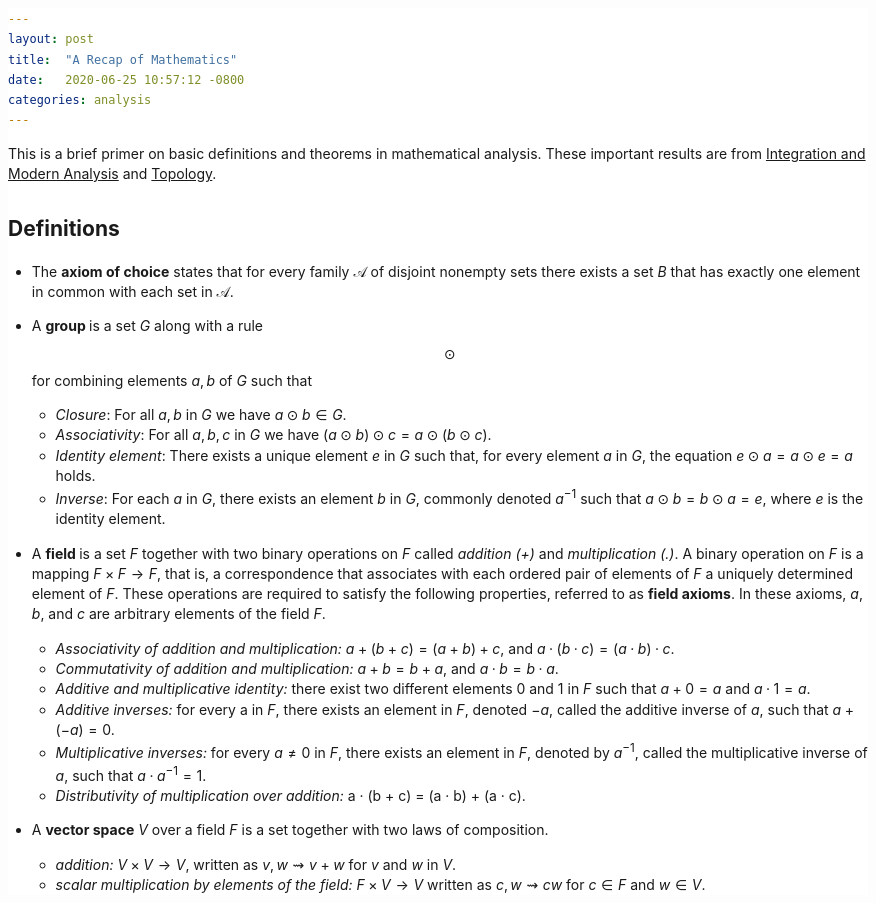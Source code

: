 ```yaml
---
layout: post
title:  "A Recap of Mathematics"
date:   2020-06-25 10:57:12 -0800
categories: analysis
---
```


This is a brief primer on basic definitions and theorems in mathematical analysis. These important results are from [Integration and Modern Analysis](https://www.amazon.com/Integration-Modern-Analysis-John-Benedetto/dp/0817643060) and [Topology](https://www.amazon.com/Topology-Munkres-International-Economy-James/dp/B01DVPYWG8/). 

## Definitions

* The <strong>axiom of choice</strong> states that for every family $\mathcal{A}$ of disjoint nonempty sets there exists a set $B$ that has exactly one element in common with each set in $\mathcal{A}$.
 
* A <strong> group </strong> is a set $G$ along with a rule $$\odot$$ for combining elements $a, b$ of $G$ such that 
	- <em>Closure</em>: For all $a, b$ in $G$ we have $a \odot b \in G$. 
	- <em>Associativity</em>: For all $a, b, c$ in $G$ we have $(a \odot b) \odot c = a \odot (b \odot c)$.
	- <em>Identity element</em>: There exists a unique element $e$ in $G$ such that, for every element $a$ in $G$, the equation $e \odot a = a \odot e = a$ holds. 
	- <em>Inverse</em>: For each $a$ in $G$, there exists an element $b$ in $G$, commonly denoted $a^{-1}$ such that $a \odot b = b \odot a = e$, where $e$ is the identity element.

* A <strong> field </strong> is a set $F$ together with two binary operations on $F$ called <em>addition (+)</em> and <em>multiplication (.)</em>. A binary operation on $F$ is a mapping $F \times F \to F$, that is, a correspondence that associates with each ordered pair of elements of $F$ a uniquely determined element of $F$. These operations are required to satisfy the following properties, referred to as <strong>field axioms</strong>. In these axioms, $a, b$, and $c$ are arbitrary elements of the field $F$.
	- <em>Associativity of addition and multiplication:</em> $a + (b + c) = (a + b) + c$, and $a · (b · c) = (a · b) · c$.
	- <em>Commutativity of addition and multiplication:</em> $a + b = b + a$, and $a · b = b · a$.
	- <em>Additive and multiplicative identity:</em> there exist two different elements 0 and 1 in $F$ such that $a + 0 = a$ and $a · 1 = a$.
	- <em>Additive inverses:</em> for every a in $F$, there exists an element in $F$, denoted $−a$, called the additive inverse of $a$, such that $a + (−a) = 0$.
	- <em>Multiplicative inverses:</em> for every $a \neq 0$ in $F$, there exists an element in $F$, denoted by $a^{−1}$, called the multiplicative inverse of $a$, such that $a · a^{-1} = 1$.
	- <em>Distributivity of multiplication over addition:</em> a · (b + c) = (a · b) + (a · c).

* A <strong> vector space</strong> $V$ over a field $F$ is a set together with two laws of composition. 
	- <em> addition:</em> $V \times V \to V$, written as $v, w \rightsquigarrow v+w$ for $v$ and $w$ in $V$.
	- <em> scalar multiplication by elements of the field:</em> $F \times V \to V$ written as $c, w \rightsquigarrow cw$ for $c \in F$ and $w \in V$.
